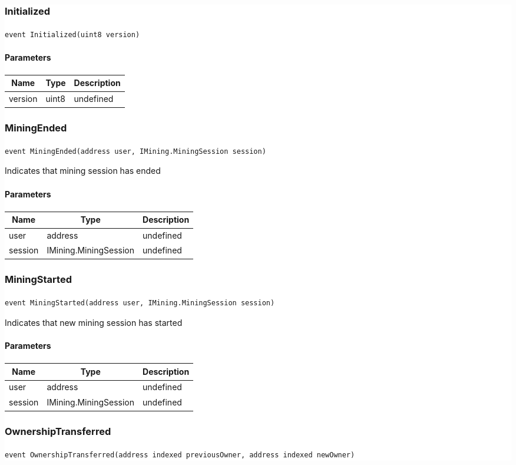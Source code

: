 ### Initialized

```solidity
event Initialized(uint8 version)
```





#### Parameters

| Name | Type | Description |
|---|---|---|
| version  | uint8 | undefined |

### MiningEnded

```solidity
event MiningEnded(address user, IMining.MiningSession session)
```

Indicates that mining session has ended



#### Parameters

| Name | Type | Description |
|---|---|---|
| user  | address | undefined |
| session  | IMining.MiningSession | undefined |

### MiningStarted

```solidity
event MiningStarted(address user, IMining.MiningSession session)
```

Indicates that new mining session has started



#### Parameters

| Name | Type | Description |
|---|---|---|
| user  | address | undefined |
| session  | IMining.MiningSession | undefined |

### OwnershipTransferred

```solidity
event OwnershipTransferred(address indexed previousOwner, address indexed newOwner)
```
